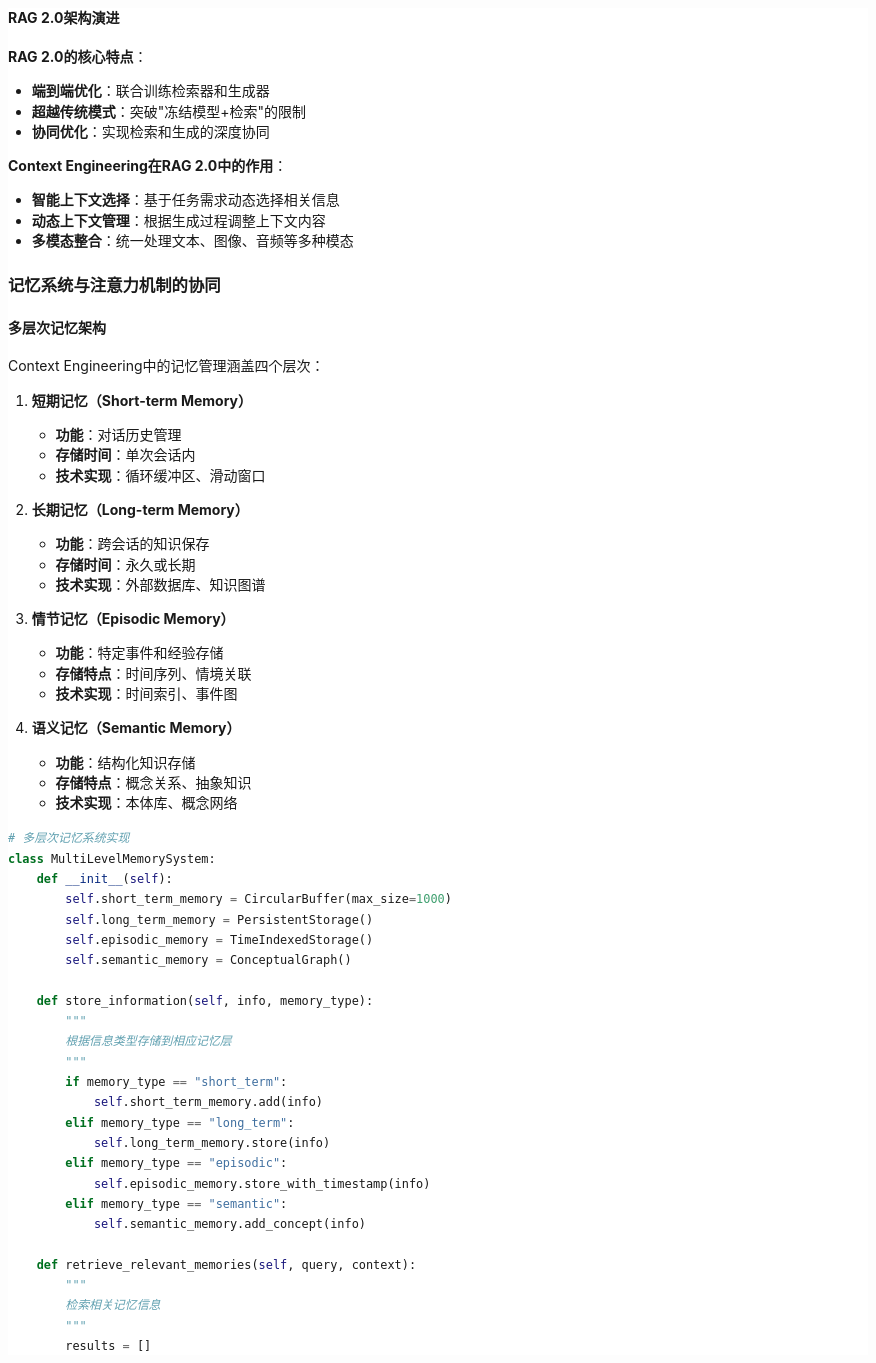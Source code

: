 #### RAG 2.0架构演进

**RAG 2.0的核心特点**：

- **端到端优化**：联合训练检索器和生成器
- **超越传统模式**：突破"冻结模型+检索"的限制
- **协同优化**：实现检索和生成的深度协同

**Context Engineering在RAG 2.0中的作用**：

- **智能上下文选择**：基于任务需求动态选择相关信息
- **动态上下文管理**：根据生成过程调整上下文内容
- **多模态整合**：统一处理文本、图像、音频等多种模态

### 记忆系统与注意力机制的协同

#### 多层次记忆架构

Context Engineering中的记忆管理涵盖四个层次：

1. **短期记忆（Short-term Memory）**

   - **功能**：对话历史管理
   - **存储时间**：单次会话内
   - **技术实现**：循环缓冲区、滑动窗口
2. **长期记忆（Long-term Memory）**

   - **功能**：跨会话的知识保存
   - **存储时间**：永久或长期
   - **技术实现**：外部数据库、知识图谱
3. **情节记忆（Episodic Memory）**

   - **功能**：特定事件和经验存储
   - **存储特点**：时间序列、情境关联
   - **技术实现**：时间索引、事件图
4. **语义记忆（Semantic Memory）**

   - **功能**：结构化知识存储
   - **存储特点**：概念关系、抽象知识
   - **技术实现**：本体库、概念网络

```python
# 多层次记忆系统实现
class MultiLevelMemorySystem:
    def __init__(self):
        self.short_term_memory = CircularBuffer(max_size=1000)
        self.long_term_memory = PersistentStorage()
        self.episodic_memory = TimeIndexedStorage()
        self.semantic_memory = ConceptualGraph()
  
    def store_information(self, info, memory_type):
        """
        根据信息类型存储到相应记忆层
        """
        if memory_type == "short_term":
            self.short_term_memory.add(info)
        elif memory_type == "long_term":
            self.long_term_memory.store(info)
        elif memory_type == "episodic":
            self.episodic_memory.store_with_timestamp(info)
        elif memory_type == "semantic":
            self.semantic_memory.add_concept(info)
  
    def retrieve_relevant_memories(self, query, context):
        """
        检索相关记忆信息
        """
        results = []
```